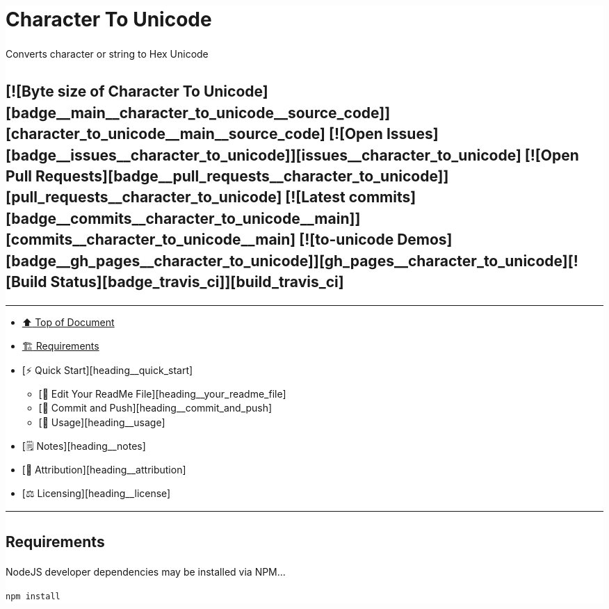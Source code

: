 # Character To Unicode
[heading__top]:
  #to-unicode
  "&#x2B06; Converts character or string to Hex Unicode"


Converts character or string to Hex Unicode


## [![Byte size of Character To Unicode][badge__main__character_to_unicode__source_code]][character_to_unicode__main__source_code] [![Open Issues][badge__issues__character_to_unicode]][issues__character_to_unicode] [![Open Pull Requests][badge__pull_requests__character_to_unicode]][pull_requests__character_to_unicode] [![Latest commits][badge__commits__character_to_unicode__main]][commits__character_to_unicode__main] [![to-unicode Demos][badge__gh_pages__character_to_unicode]][gh_pages__character_to_unicode][![Build Status][badge_travis_ci]][build_travis_ci]



------


- [:arrow_up: Top of Document][heading__top]

- [:building_construction: Requirements][heading__requirements]

- [:zap: Quick Start][heading__quick_start]

  - [:memo: Edit Your ReadMe File][heading__your_readme_file]
  - [:floppy_disk: Commit and Push][heading__commit_and_push]
  - [&#x1F9F0; Usage][heading__usage]

- [&#x1F5D2; Notes][heading__notes]

- [:card_index: Attribution][heading__attribution]

- [:balance_scale: Licensing][heading__license]


------



## Requirements
[heading__requirements]:
  #requirements
  "&#x1F3D7; Prerequisites and/or dependencies that this project needs to function properly"


NodeJS developer dependencies may be installed via NPM...


```Bash
npm install
```
